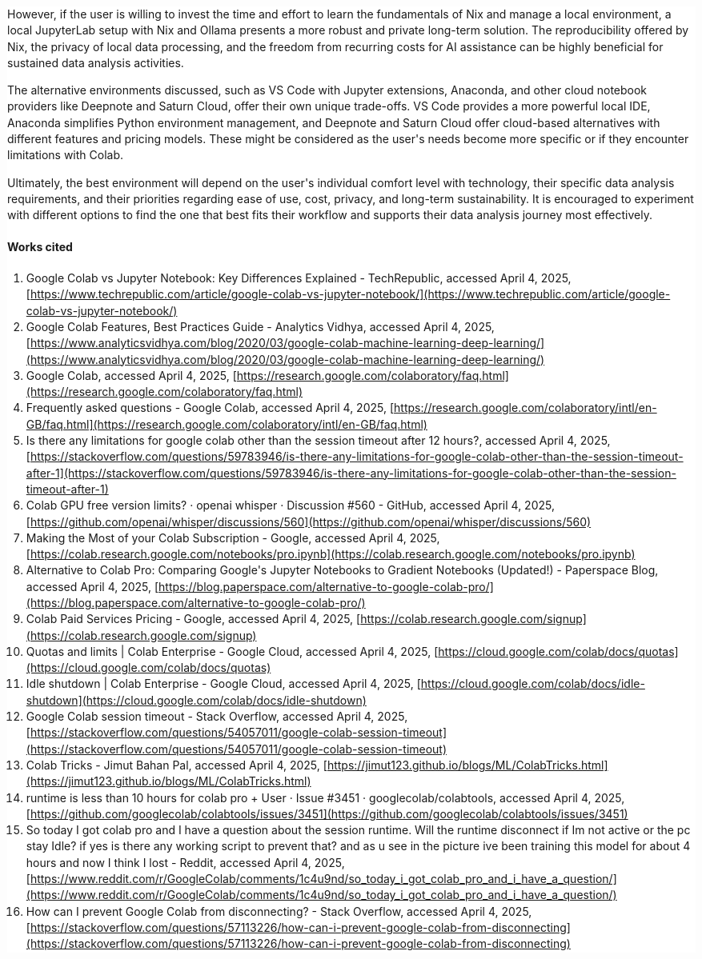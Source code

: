 However, if the user is willing to invest the time and effort to learn the fundamentals of Nix and manage a local environment, a local JupyterLab setup with Nix and Ollama presents a more robust and private long-term solution. The reproducibility offered by Nix, the privacy of local data processing, and the freedom from recurring costs for AI assistance can be highly beneficial for sustained data analysis activities.

The alternative environments discussed, such as VS Code with Jupyter extensions, Anaconda, and other cloud notebook providers like Deepnote and Saturn Cloud, offer their own unique trade-offs. VS Code provides a more powerful local IDE, Anaconda simplifies Python environment management, and Deepnote and Saturn Cloud offer cloud-based alternatives with different features and pricing models. These might be considered as the user's needs become more specific or if they encounter limitations with Colab.

Ultimately, the best environment will depend on the user's individual comfort level with technology, their specific data analysis requirements, and their priorities regarding ease of use, cost, privacy, and long-term sustainability. It is encouraged to experiment with different options to find the one that best fits their workflow and supports their data analysis journey most effectively.

#### **Works cited**

1. Google Colab vs Jupyter Notebook: Key Differences Explained - TechRepublic, accessed April 4, 2025, [https://www.techrepublic.com/article/google-colab-vs-jupyter-notebook/](https://www.techrepublic.com/article/google-colab-vs-jupyter-notebook/)  
2. Google Colab Features, Best Practices Guide - Analytics Vidhya, accessed April 4, 2025, [https://www.analyticsvidhya.com/blog/2020/03/google-colab-machine-learning-deep-learning/](https://www.analyticsvidhya.com/blog/2020/03/google-colab-machine-learning-deep-learning/)  
3. Google Colab, accessed April 4, 2025, [https://research.google.com/colaboratory/faq.html](https://research.google.com/colaboratory/faq.html)  
4. Frequently asked questions - Google Colab, accessed April 4, 2025, [https://research.google.com/colaboratory/intl/en-GB/faq.html](https://research.google.com/colaboratory/intl/en-GB/faq.html)  
5. Is there any limitations for google colab other than the session timeout after 12 hours?, accessed April 4, 2025, [https://stackoverflow.com/questions/59783946/is-there-any-limitations-for-google-colab-other-than-the-session-timeout-after-1](https://stackoverflow.com/questions/59783946/is-there-any-limitations-for-google-colab-other-than-the-session-timeout-after-1)  
6. Colab GPU free version limits? · openai whisper · Discussion #560 - GitHub, accessed April 4, 2025, [https://github.com/openai/whisper/discussions/560](https://github.com/openai/whisper/discussions/560)  
7. Making the Most of your Colab Subscription - Google, accessed April 4, 2025, [https://colab.research.google.com/notebooks/pro.ipynb](https://colab.research.google.com/notebooks/pro.ipynb)  
8. Alternative to Colab Pro: Comparing Google's Jupyter Notebooks to Gradient Notebooks (Updated\!) - Paperspace Blog, accessed April 4, 2025, [https://blog.paperspace.com/alternative-to-google-colab-pro/](https://blog.paperspace.com/alternative-to-google-colab-pro/)  
9. Colab Paid Services Pricing - Google, accessed April 4, 2025, [https://colab.research.google.com/signup](https://colab.research.google.com/signup)  
10. Quotas and limits &#124; Colab Enterprise - Google Cloud, accessed April 4, 2025, [https://cloud.google.com/colab/docs/quotas](https://cloud.google.com/colab/docs/quotas)  
11. Idle shutdown &#124; Colab Enterprise - Google Cloud, accessed April 4, 2025, [https://cloud.google.com/colab/docs/idle-shutdown](https://cloud.google.com/colab/docs/idle-shutdown)  
12. Google Colab session timeout - Stack Overflow, accessed April 4, 2025, [https://stackoverflow.com/questions/54057011/google-colab-session-timeout](https://stackoverflow.com/questions/54057011/google-colab-session-timeout)  
13. Colab Tricks - Jimut Bahan Pal, accessed April 4, 2025, [https://jimut123.github.io/blogs/ML/ColabTricks.html](https://jimut123.github.io/blogs/ML/ColabTricks.html)  
14. runtime is less than 10 hours for colab pro + User · Issue #3451 · googlecolab/colabtools, accessed April 4, 2025, [https://github.com/googlecolab/colabtools/issues/3451](https://github.com/googlecolab/colabtools/issues/3451)  
15. So today I got colab pro and I have a question about the session runtime. Will the runtime disconnect if Im not active or the pc stay Idle? if yes is there any working script to prevent that? and as u see in the picture ive been training this model for about 4 hours and now I think I lost - Reddit, accessed April 4, 2025, [https://www.reddit.com/r/GoogleColab/comments/1c4u9nd/so_today_i_got_colab_pro_and_i_have_a_question/](https://www.reddit.com/r/GoogleColab/comments/1c4u9nd/so_today_i_got_colab_pro_and_i_have_a_question/)  
16. How can I prevent Google Colab from disconnecting? - Stack Overflow, accessed April 4, 2025, [https://stackoverflow.com/questions/57113226/how-can-i-prevent-google-colab-from-disconnecting](https://stackoverflow.com/questions/57113226/how-can-i-prevent-google-colab-from-disconnecting)  